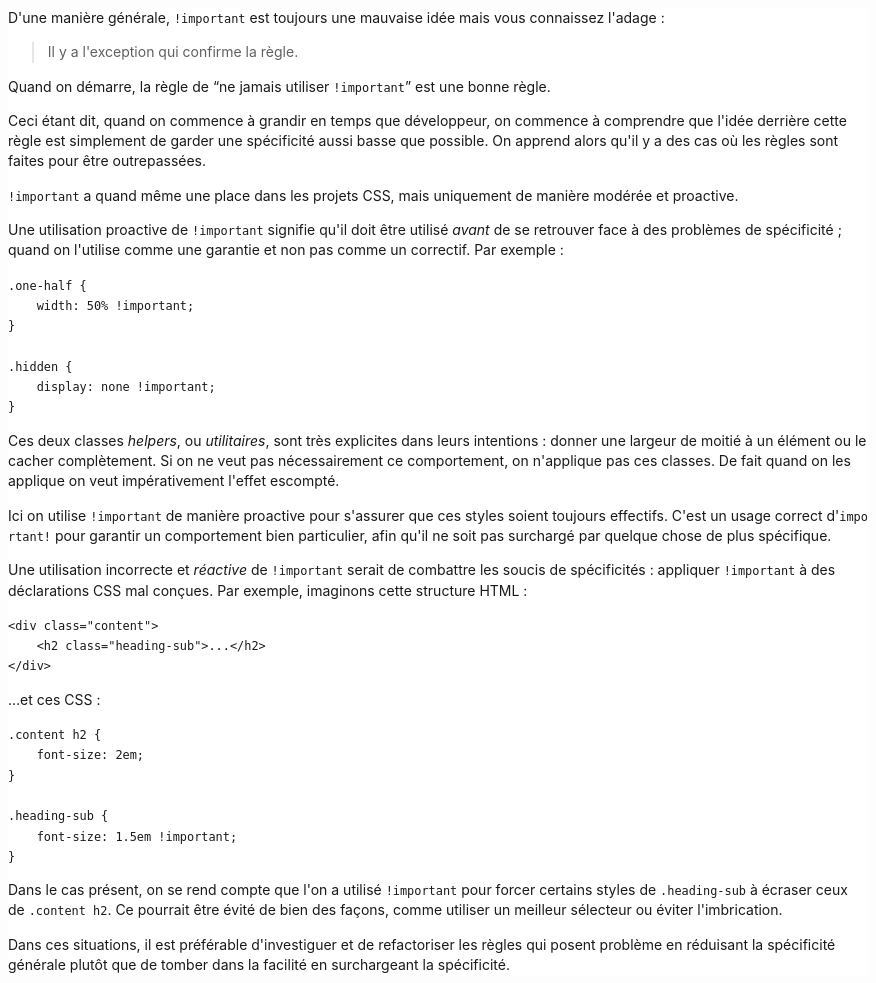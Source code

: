 D'une manière générale, `!important` est toujours une mauvaise idée mais vous connaissez l'adage :

> Il y a l'exception qui confirme la règle.

Quand on démarre, la règle de <q>ne jamais utiliser `!important`</q> est une bonne règle.

Ceci étant dit, quand on commence à grandir en temps que développeur, on commence à comprendre que l'idée derrière cette règle est simplement de garder une spécificité aussi basse que possible. On apprend alors qu'il y a des cas où les règles sont faites pour être outrepassées.

`!important` a quand même une place dans les projets CSS, mais uniquement de manière modérée et proactive.

Une utilisation proactive de `!important` signifie qu'il doit être utilisé *avant* de se retrouver face à des problèmes de spécificité&nbsp;; quand on l'utilise comme une garantie et non pas comme un correctif. Par exemple&nbsp;:

    .one-half {
        width: 50% !important;
    }

    .hidden {
        display: none !important;
    }

Ces deux classes *helpers*, ou <i>utilitaires</i>, sont très explicites dans leurs intentions : donner une largeur de moitié à un élément ou le cacher complètement. Si on ne veut pas nécessairement ce comportement, on n'applique pas ces classes. De fait quand on les applique on veut impérativement l'effet escompté.

Ici on utilise `!important` de manière proactive pour s'assurer que ces styles soient toujours effectifs. C'est un usage correct d'`important!` pour garantir un comportement bien particulier, afin qu'il ne soit pas surchargé par quelque chose de plus spécifique.

Une utilisation incorrecte et <i>réactive</i> de `!important` serait de combattre les soucis de spécificités : appliquer `!important` à des déclarations CSS mal conçues. Par exemple, imaginons cette structure HTML&nbsp;:

    <div class="content">
        <h2 class="heading-sub">...</h2>
    </div>

…et ces CSS :

    .content h2 {
        font-size: 2em;
    }

    .heading-sub {
        font-size: 1.5em !important;
    }

Dans le cas présent, on se rend compte que l'on a utilisé `!important` pour forcer certains styles de `.heading-sub` à écraser ceux de `.content h2`. Ce pourrait être évité de bien des façons, comme utiliser un meilleur sélecteur ou éviter l'imbrication.

Dans ces situations, il est préférable d'investiguer et de refactoriser les règles qui posent problème en réduisant la spécificité générale plutôt que de tomber dans la facilité en surchargeant la spécificité.
